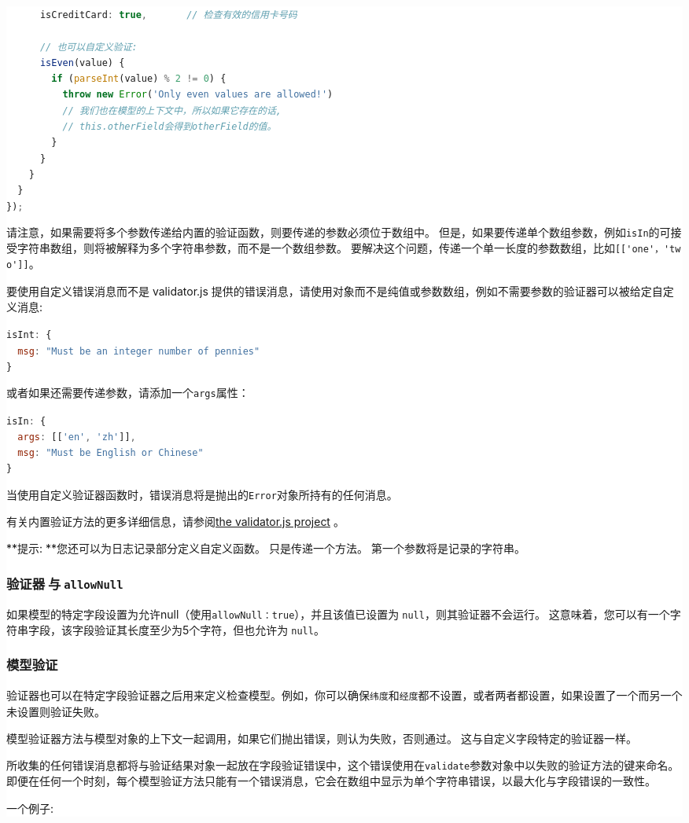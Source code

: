 ```js
      isCreditCard: true,       // 检查有效的信用卡号码

      // 也可以自定义验证:
      isEven(value) {
        if (parseInt(value) % 2 != 0) {
          throw new Error('Only even values are allowed!')
          // 我们也在模型的上下文中，所以如果它存在的话, 
          // this.otherField会得到otherField的值。
        }
      }
    }
  }
});
```

请注意，如果需要将多个参数传递给内置的验证函数，则要传递的参数必须位于数组中。 但是，如果要传递单个数组参数，例如`isIn`的可接受字符串数组，则将被解释为多个字符串参数，而不是一个数组参数。 要解决这个问题，传递一个单一长度的参数数组，比如`[['one'，'two']]`。

要使用自定义错误消息而不是 validator.js 提供的错误消息，请使用对象而不是纯值或参数数组，例如不需要参数的验证器可以被给定自定义消息:

```js
isInt: {
  msg: "Must be an integer number of pennies"
}
```

或者如果还需要传递参数，请添加一个`args`属性：

```js
isIn: {
  args: [['en', 'zh']],
  msg: "Must be English or Chinese"
}
```

当使用自定义验证器函数时，错误消息将是抛出的`Error`对象所持有的任何消息。

有关内置验证方法的更多详细信息，请参阅[the validator.js project][3] 。

**提示: **您还可以为日志记录部分定义自定义函数。 只是传递一个方法。 第一个参数将是记录的字符串。

### 验证器 与 `allowNull`

如果模型的特定字段设置为允许null（使用`allowNull：true`），并且该值已设置为 `null`，则其验证器不会运行。 这意味着，您可以有一个字符串字段，该字段验证其长度至少为5个字符，但也允许为 `null`。

### 模型验证

验证器也可以在特定字段验证器之后用来定义检查模型。例如，你可以确保`纬度`和`经度`都不设置，或者两者都设置，如果设置了一个而另一个未设置则验证失败。

模型验证器方法与模型对象的上下文一起调用，如果它们抛出错误，则认为失败，否则通过。 这与自定义字段特定的验证器一样。

所收集的任何错误消息都将与验证结果对象一起放在字段验证错误中，这个错误使用在`validate`参数对象中以失败的验证方法的键来命名。即便在任何一个时刻，每个模型验证方法只能有一个错误消息，它会在数组中显示为单个字符串错误，以最大化与字段错误的一致性。

一个例子:


[0]: models-definition.md#配置
[3]: https://github.com/chriso/validator.js
[5]: /docs/final/misc#asynchronicity
[6]: http://bluebirdjs.com/docs/api/spread.html